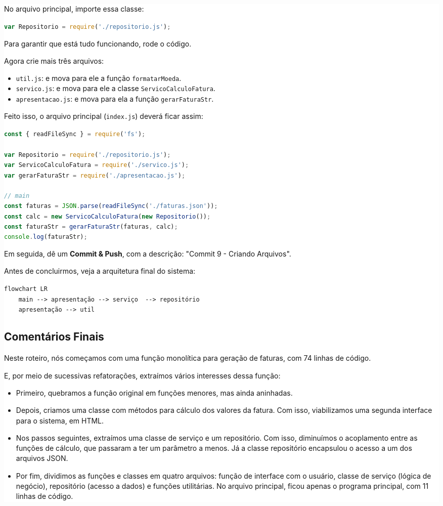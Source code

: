 No arquivo principal, importe essa classe:

```js
var Repositorio = require('./repositorio.js');
```

Para garantir que está tudo funcionando, rode o código.

Agora crie mais três arquivos:

- `util.js`: e mova para ele a função `formatarMoeda`.
- `servico.js`: e mova para ele a classe `ServicoCalculoFatura`.
- `apresentacao.js`: e mova para ela a função `gerarFaturaStr`.

Feito isso, o arquivo principal (`index.js`) deverá ficar assim:

```js
const { readFileSync } = require('fs');

var Repositorio = require('./repositorio.js');
var ServicoCalculoFatura = require('./servico.js');
var gerarFaturaStr = require('./apresentacao.js');

// main
const faturas = JSON.parse(readFileSync('./faturas.json'));
const calc = new ServicoCalculoFatura(new Repositorio());
const faturaStr = gerarFaturaStr(faturas, calc);
console.log(faturaStr);
```

Em seguida, dê um **Commit & Push**, com a descrição: "Commit 9 - Criando Arquivos".

Antes de concluirmos, veja a arquitetura final do sistema:

```mermaid
flowchart LR
    main --> apresentação --> serviço  --> repositório
    apresentação --> util
```

## Comentários Finais

Neste roteiro, nós começamos com uma função monolítica para geração de faturas, com
74 linhas de código.

E, por meio de sucessivas refatorações, extraímos vários interesses dessa função:

- Primeiro, quebramos a função original em funções menores, mas ainda aninhadas.

- Depois, criamos uma classe com métodos para cálculo dos valores da fatura. Com isso,
  viabilizamos uma segunda interface para o sistema, em HTML.

- Nos passos seguintes, extraímos uma classe de serviço e um repositório. Com isso, diminuímos o
  acoplamento entre as funções de cálculo, que passaram a ter um parâmetro a menos. Já a classe
  repositório encapsulou o acesso a um dos arquivos JSON.

- Por fim, dividimos as funções e classes em quatro arquivos: função de interface com o usuário,
  classe de serviço (lógica de negócio), repositório (acesso a dados) e funções utilitárias.
  No arquivo principal, ficou apenas o programa principal, com 11 linhas de código.
